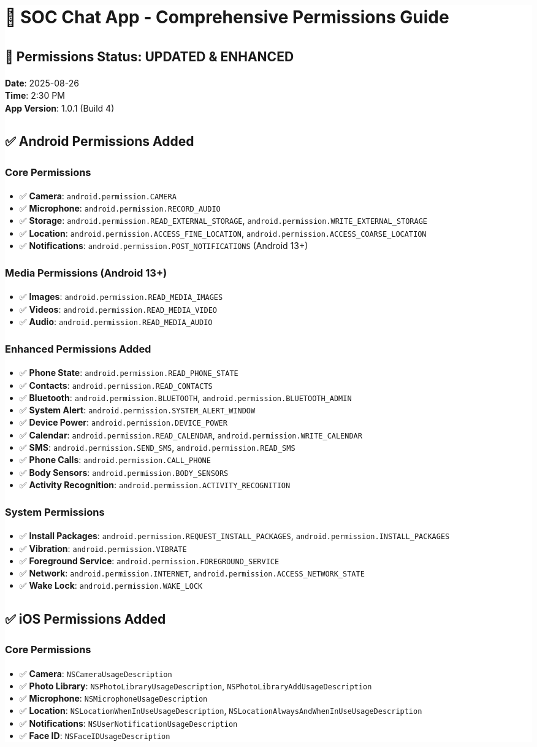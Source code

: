 # 📱 SOC Chat App - Comprehensive Permissions Guide

## 🎯 **Permissions Status: UPDATED & ENHANCED**

**Date**: 2025-08-26  
**Time**: 2:30 PM  
**App Version**: 1.0.1 (Build 4)  

## ✅ **Android Permissions Added**

### **Core Permissions**
- ✅ **Camera**: `android.permission.CAMERA`
- ✅ **Microphone**: `android.permission.RECORD_AUDIO`
- ✅ **Storage**: `android.permission.READ_EXTERNAL_STORAGE`, `android.permission.WRITE_EXTERNAL_STORAGE`
- ✅ **Location**: `android.permission.ACCESS_FINE_LOCATION`, `android.permission.ACCESS_COARSE_LOCATION`
- ✅ **Notifications**: `android.permission.POST_NOTIFICATIONS` (Android 13+)

### **Media Permissions (Android 13+)**
- ✅ **Images**: `android.permission.READ_MEDIA_IMAGES`
- ✅ **Videos**: `android.permission.READ_MEDIA_VIDEO`
- ✅ **Audio**: `android.permission.READ_MEDIA_AUDIO`

### **Enhanced Permissions Added**
- ✅ **Phone State**: `android.permission.READ_PHONE_STATE`
- ✅ **Contacts**: `android.permission.READ_CONTACTS`
- ✅ **Bluetooth**: `android.permission.BLUETOOTH`, `android.permission.BLUETOOTH_ADMIN`
- ✅ **System Alert**: `android.permission.SYSTEM_ALERT_WINDOW`
- ✅ **Device Power**: `android.permission.DEVICE_POWER`
- ✅ **Calendar**: `android.permission.READ_CALENDAR`, `android.permission.WRITE_CALENDAR`
- ✅ **SMS**: `android.permission.SEND_SMS`, `android.permission.READ_SMS`
- ✅ **Phone Calls**: `android.permission.CALL_PHONE`
- ✅ **Body Sensors**: `android.permission.BODY_SENSORS`
- ✅ **Activity Recognition**: `android.permission.ACTIVITY_RECOGNITION`

### **System Permissions**
- ✅ **Install Packages**: `android.permission.REQUEST_INSTALL_PACKAGES`, `android.permission.INSTALL_PACKAGES`
- ✅ **Vibration**: `android.permission.VIBRATE`
- ✅ **Foreground Service**: `android.permission.FOREGROUND_SERVICE`
- ✅ **Network**: `android.permission.INTERNET`, `android.permission.ACCESS_NETWORK_STATE`
- ✅ **Wake Lock**: `android.permission.WAKE_LOCK`

## ✅ **iOS Permissions Added**

### **Core Permissions**
- ✅ **Camera**: `NSCameraUsageDescription`
- ✅ **Photo Library**: `NSPhotoLibraryUsageDescription`, `NSPhotoLibraryAddUsageDescription`
- ✅ **Microphone**: `NSMicrophoneUsageDescription`
- ✅ **Location**: `NSLocationWhenInUseUsageDescription`, `NSLocationAlwaysAndWhenInUseUsageDescription`
- ✅ **Notifications**: `NSUserNotificationUsageDescription`
- ✅ **Face ID**: `NSFaceIDUsageDescription`

